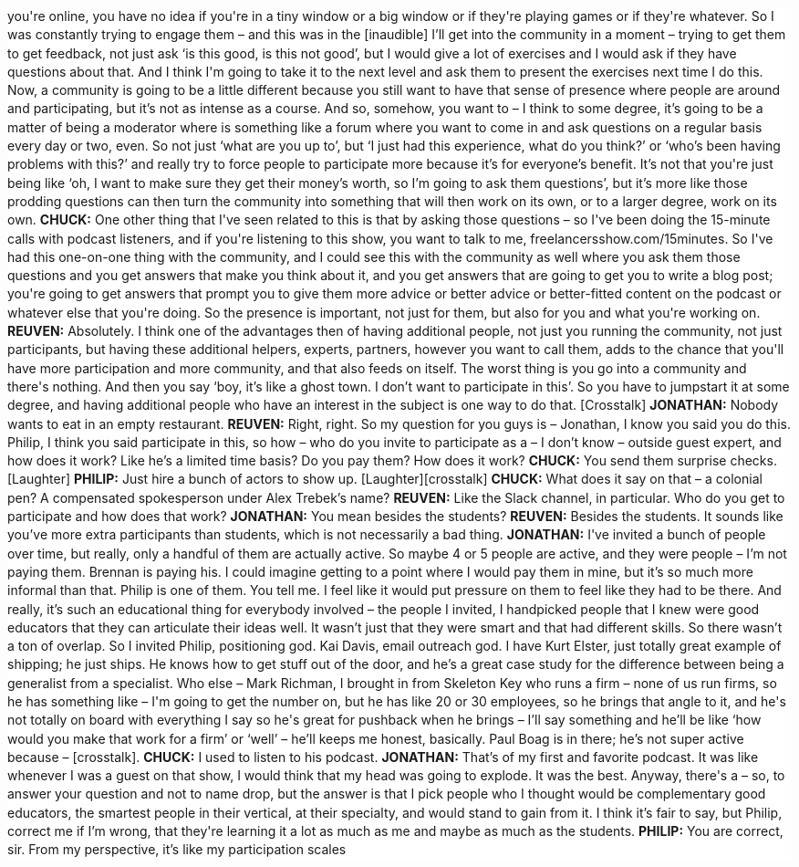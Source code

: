 you're online, you have no idea if you're in a tiny window or a big window or if they're playing games or if they're whatever. So I was constantly trying to engage them – and this was in the [inaudible] I’ll get into the community in a moment – trying to get them to get feedback, not just ask ‘is this good, is this not good’, but I would give a lot of exercises and I would ask if they have questions about that. And I think I'm going to take it to the next level and ask them to present the exercises next time I do this. Now, a community is going to be a little different because you still want to have that sense of presence where people are around and participating, but it’s not as intense as a course. And so, somehow, you want to – I think to some degree, it’s going to be a matter of being a moderator where is something like a forum where you want to come in and ask questions on a regular basis every day or two, even. So not just ‘what are you up to’, but ‘I just had this experience, what do you think?’ or ‘who’s been having problems with this?’ and really try to force people to participate more because it’s for everyone’s benefit. It’s not that you're just being like ‘oh, I want to make sure they get their money’s worth, so I’m going to ask them questions’, but it’s more like those prodding questions can then turn the community into something that will then work on its own, or to a larger degree, work on its own. **CHUCK:** One other thing that I've seen related to this is that by asking those questions – so I've been doing the 15-minute calls with podcast listeners, and if you're listening to this show, you want to talk to me, freelancersshow.com/15minutes. So I've had this one-on-one thing with the community, and I could see this with the community as well where you ask them those questions and you get answers that make you think about it, and you get answers that are going to get you to write a blog post; you're going to get answers that prompt you to give them more advice or better advice or better-fitted content on the podcast or whatever else that you're doing. So the presence is important, not just for them, but also for you and what you're working on. **REUVEN:** Absolutely. I think one of the advantages then of having additional people, not just you running the community, not just participants, but having these additional helpers, experts, partners, however you want to call them, adds to the chance that you'll have more participation and more community, and that also feeds on itself. The worst thing is you go into a community and there's nothing. And then you say ‘boy, it’s like a ghost town. I don’t want to participate in this’. So you have to jumpstart it at some degree, and having additional people who have an interest in the subject is one way to do that. [Crosstalk] **JONATHAN:** Nobody wants to eat in an empty restaurant. **REUVEN:** Right, right. So my question for you guys is – Jonathan, I know you said you do this. Philip, I think you said participate in this, so how – who do you invite to participate as a – I don’t know – outside guest expert, and how does it work? Like he’s a limited time basis? Do you pay them? How does it work? **CHUCK:** You send them surprise checks. [Laughter] **PHILIP:** Just hire a bunch of actors to show up. [Laughter][crosstalk] **CHUCK:** What does it say on that – a colonial pen? A compensated spokesperson under Alex Trebek’s name? **REUVEN:** Like the Slack channel, in particular. Who do you get to participate and how does that work? **JONATHAN:** You mean besides the students? **REUVEN:** Besides the students. It sounds like you’ve more extra participants than students, which is not necessarily a bad thing. **JONATHAN:** I've invited a bunch of people over time, but really, only a handful of them are actually active. So maybe 4 or 5 people are active, and they were people – I’m not paying them. Brennan is paying his. I could imagine getting to a point where I would pay them in mine, but it’s so much more informal than that. Philip is one of them. You tell me. I feel like it would put pressure on them to feel like they had to be there. And really, it’s such an educational thing for everybody involved – the people I invited, I handpicked people that I knew were good educators that they can articulate their ideas well. It wasn’t just that they were smart and that had different skills. So there wasn’t a ton of overlap. So I invited Philip, positioning god. Kai Davis, email outreach god. I have Kurt Elster, just totally great example of shipping; he just ships. He knows how to get stuff out of the door, and he’s a great case study for the difference between being a generalist from a specialist. Who else – Mark Richman, I brought in from Skeleton Key who runs a firm – none of us run firms, so he has something like – I'm going to get the number on, but he has like 20 or 30 employees, so he brings that angle to it, and he's not totally on board with everything I say so he's great for pushback when he brings – I’ll say something and he’ll be like ‘how would you make that work for a firm’ or ‘well’ – he’ll keeps me honest, basically. Paul Boag is in there; he’s not super active because – [crosstalk]. **CHUCK:** I used to listen to his podcast. **JONATHAN:** That’s of my first and favorite podcast. It was like whenever I was a guest on that show, I would think that my head was going to explode. It was the best. Anyway, there's a – so, to answer your question and not to name drop, but the answer is that I pick people who I thought would be complementary good educators, the smartest people in their vertical, at their specialty, and would stand to gain from it. I think it’s fair to say, but Philip, correct me if I’m wrong, that they're learning it a lot as much as me and maybe as much as the students. **PHILIP:** You are correct, sir. From my perspective, it’s like my participation scales